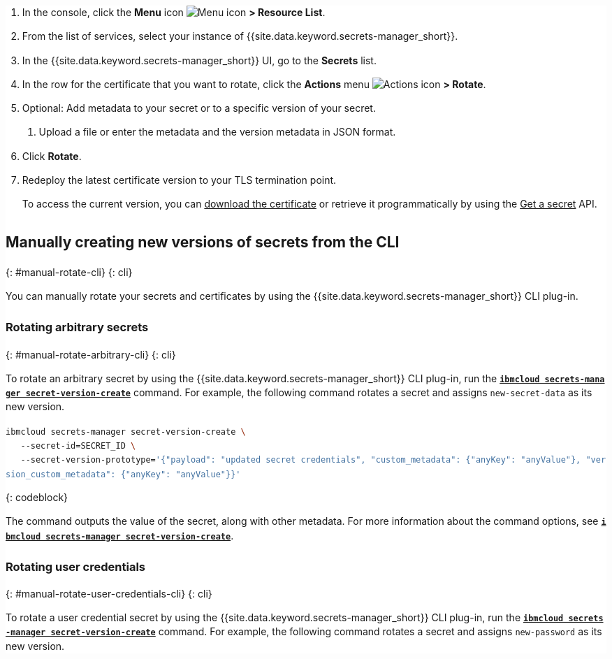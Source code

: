 1. In the console, click the **Menu** icon ![Menu icon](../icons/icon_hamburger.svg) **> Resource List**.
2. From the list of services, select your instance of {{site.data.keyword.secrets-manager_short}}.
3. In the {{site.data.keyword.secrets-manager_short}} UI, go to the **Secrets** list.
4. In the row for the certificate that you want to rotate, click the **Actions** menu ![Actions icon](../icons/actions-icon-vertical.svg) **> Rotate**.
5. Optional: Add metadata to your secret or to a specific version of your secret. 
   1. Upload a file or enter the metadata and the version metadata in JSON format. 
6. Click **Rotate**.
7. Redeploy the latest certificate version to your TLS termination point.

   To access the current version, you can [download the certificate](/docs/secrets-manager?topic=secrets-manager-access-secrets) or retrieve it programmatically by using the [Get a secret](/apidocs/secrets-manager/secrets-manager-v2#get-secret) API.


## Manually creating new versions of secrets from the CLI
{: #manual-rotate-cli}
{: cli}

You can manually rotate your secrets and certificates by using the {{site.data.keyword.secrets-manager_short}} CLI plug-in.

### Rotating arbitrary secrets
{: #manual-rotate-arbitrary-cli}
{: cli}

To rotate an arbitrary secret by using the {{site.data.keyword.secrets-manager_short}} CLI plug-in, run the [**`ibmcloud secrets-manager secret-version-create`**](/docs/secrets-manager?topic=secrets-manager-secrets-manager-cli#secrets-manager-cli-secret-version-create-command) command. For example, the following command rotates a secret and assigns `new-secret-data` as its new version.


```sh
ibmcloud secrets-manager secret-version-create \    
   --secret-id=SECRET_ID \    
   --secret-version-prototype='{"payload": "updated secret credentials", "custom_metadata": {"anyKey": "anyValue"}, "version_custom_metadata": {"anyKey": "anyValue"}}'

```
{: codeblock}


The command outputs the value of the secret, along with other metadata. For more information about the command options, see [**`ibmcloud secrets-manager secret-version-create`**](/docs/secrets-manager?topic=secrets-manager-secrets-manager-cli#secrets-manager-cli-secret-version-create-command).

### Rotating user credentials
{: #manual-rotate-user-credentials-cli}
{: cli}

To rotate a user credential secret by using the {{site.data.keyword.secrets-manager_short}} CLI plug-in, run the [**`ibmcloud secrets-manager secret-version-create`**](/docs/secrets-manager?topic=secrets-manager-secrets-manager-cli#secrets-manager-cli-secret-version-create-command) command. For example, the following command rotates a secret and assigns `new-password` as its new version.
